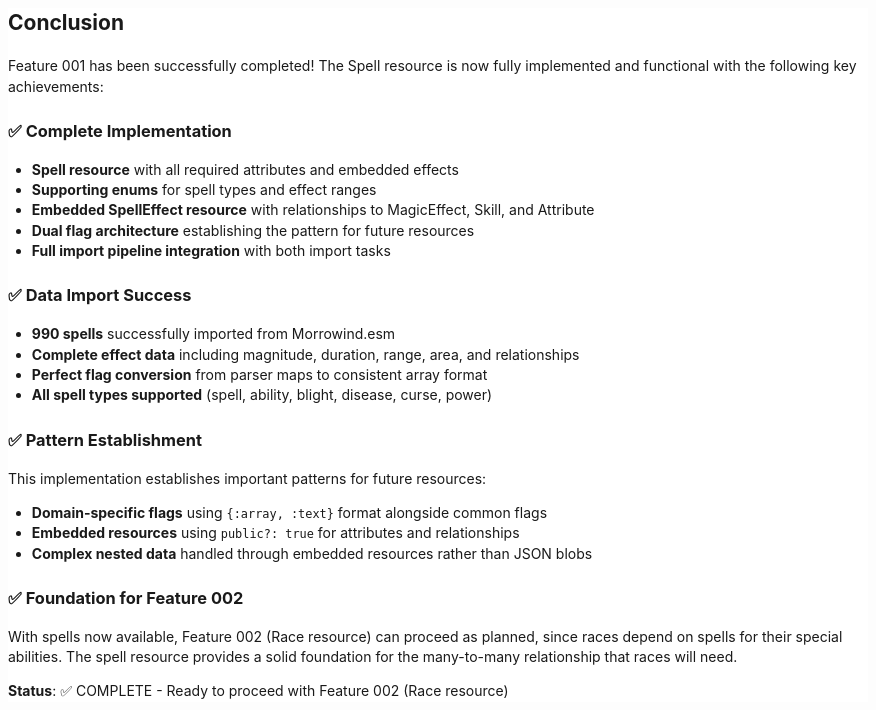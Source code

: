 ## Conclusion

Feature 001 has been successfully completed! The Spell resource is now fully implemented and functional with the following key achievements:

### ✅ Complete Implementation
- **Spell resource** with all required attributes and embedded effects
- **Supporting enums** for spell types and effect ranges  
- **Embedded SpellEffect resource** with relationships to MagicEffect, Skill, and Attribute
- **Dual flag architecture** establishing the pattern for future resources
- **Full import pipeline integration** with both import tasks

### ✅ Data Import Success
- **990 spells** successfully imported from Morrowind.esm
- **Complete effect data** including magnitude, duration, range, area, and relationships
- **Perfect flag conversion** from parser maps to consistent array format
- **All spell types supported** (spell, ability, blight, disease, curse, power)

### ✅ Pattern Establishment
This implementation establishes important patterns for future resources:
- **Domain-specific flags** using `{:array, :text}` format alongside common flags
- **Embedded resources** using `public?: true` for attributes and relationships
- **Complex nested data** handled through embedded resources rather than JSON blobs

### ✅ Foundation for Feature 002
With spells now available, Feature 002 (Race resource) can proceed as planned, since races depend on spells for their special abilities. The spell resource provides a solid foundation for the many-to-many relationship that races will need.

**Status**: ✅ COMPLETE - Ready to proceed with Feature 002 (Race resource)
